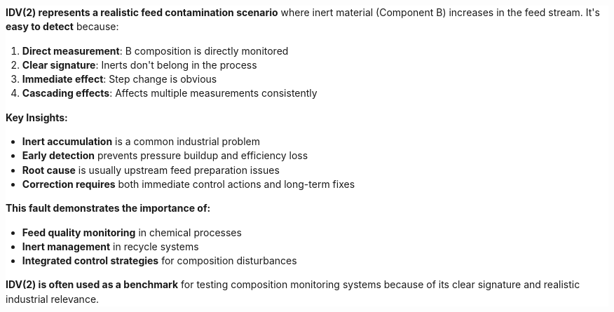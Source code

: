 **IDV(2) represents a realistic feed contamination scenario** where inert material (Component B) increases in the feed stream. It's **easy to detect** because:

1. **Direct measurement**: B composition is directly monitored
2. **Clear signature**: Inerts don't belong in the process
3. **Immediate effect**: Step change is obvious
4. **Cascading effects**: Affects multiple measurements consistently

**Key Insights:**
- **Inert accumulation** is a common industrial problem
- **Early detection** prevents pressure buildup and efficiency loss
- **Root cause** is usually upstream feed preparation issues
- **Correction requires** both immediate control actions and long-term fixes

**This fault demonstrates the importance of:**
- **Feed quality monitoring** in chemical processes
- **Inert management** in recycle systems  
- **Integrated control strategies** for composition disturbances

**IDV(2) is often used as a benchmark** for testing composition monitoring systems because of its clear signature and realistic industrial relevance.
